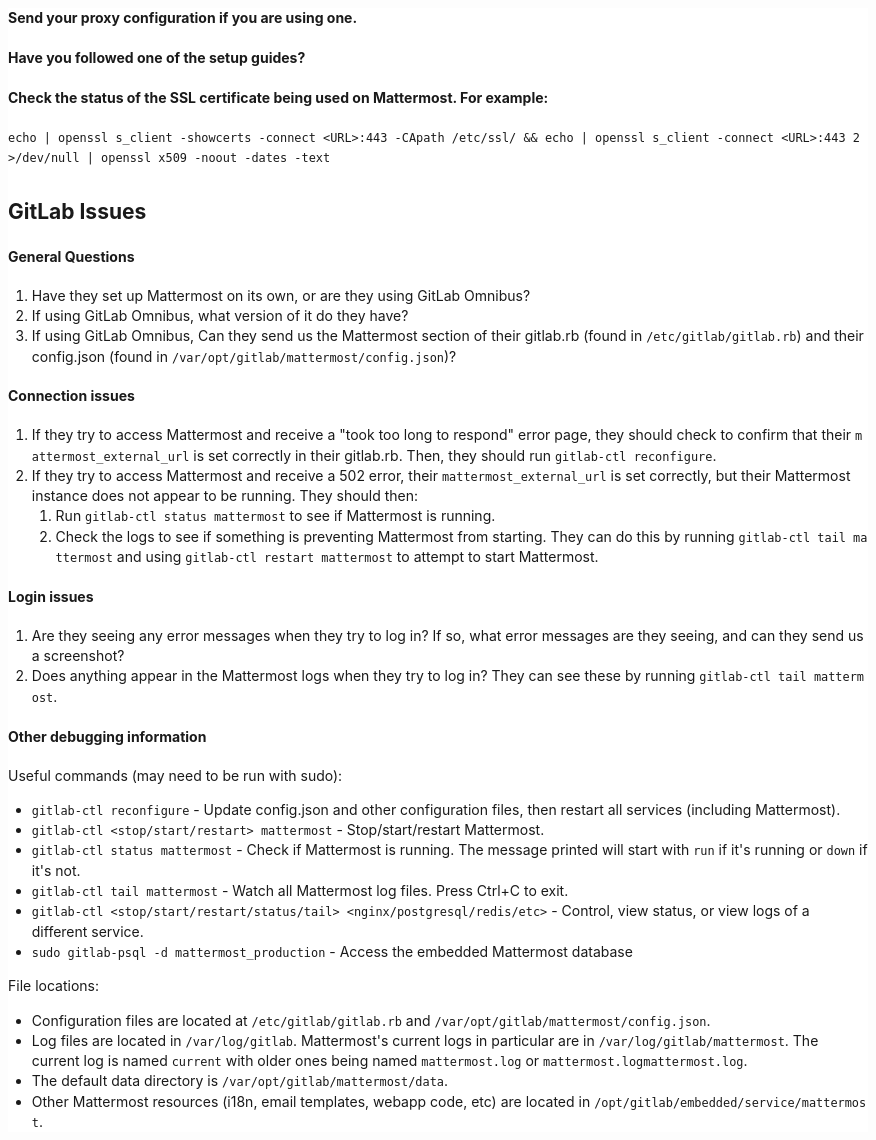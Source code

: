#### Send your proxy configuration if you are using one.

#### Have you followed one of the setup guides?

#### Check the status of the SSL certificate being used on Mattermost. For example:
```
echo | openssl s_client -showcerts -connect <URL>:443 -CApath /etc/ssl/ && echo | openssl s_client -connect <URL>:443 2>/dev/null | openssl x509 -noout -dates -text
```

## GitLab Issues

#### General Questions

1. Have they set up Mattermost on its own, or are they using GitLab Omnibus?
2. If using GitLab Omnibus, what version of it do they have?
3. If using GitLab Omnibus, Can they send us the Mattermost section of their gitlab.rb (found in `/etc/gitlab/gitlab.rb`) and their config.json (found in `/var/opt/gitlab/mattermost/config.json`)?

#### Connection issues

1. If they try to access Mattermost and receive a "took too long to respond" error page, they should check to confirm that their `mattermost_external_url` is set correctly in their gitlab.rb. Then, they should run `gitlab-ctl reconfigure`.
2. If they try to access Mattermost and receive a 502 error, their `mattermost_external_url` is set correctly, but their Mattermost instance does not appear to be running. They should then:
    1. Run `gitlab-ctl status mattermost` to see if Mattermost is running.
    2. Check the logs to see if something is preventing Mattermost from starting. They can do this by running `gitlab-ctl tail mattermost` and using `gitlab-ctl restart mattermost` to attempt to start Mattermost.

#### Login issues

1. Are they seeing any error messages when they try to log in? If so, what error messages are they seeing, and can they send us a screenshot?
2. Does anything appear in the Mattermost logs when they try to log in? They can see these by running `gitlab-ctl tail mattermost`.

#### Other debugging information

Useful commands (may need to be run with sudo):
- `gitlab-ctl reconfigure` - Update config.json and other configuration files, then restart all services (including Mattermost).
- `gitlab-ctl <stop/start/restart> mattermost` - Stop/start/restart Mattermost.
- `gitlab-ctl status mattermost` - Check if Mattermost is running. The message printed will start with `run` if it's running or `down` if it's not.
- `gitlab-ctl tail mattermost` - Watch all Mattermost log files. Press Ctrl+C to exit.
- `gitlab-ctl <stop/start/restart/status/tail> <nginx/postgresql/redis/etc>` - Control, view status, or view logs of a different service.
- `sudo gitlab-psql -d mattermost_production` - Access the embedded Mattermost database

File locations:
- Configuration files are located at `/etc/gitlab/gitlab.rb` and `/var/opt/gitlab/mattermost/config.json`.
- Log files are located in `/var/log/gitlab`. Mattermost's current logs in particular are in `/var/log/gitlab/mattermost`. The current log is named `current` with older ones being named `mattermost.log` or `mattermost.logmattermost.log`.
- The default data directory is `/var/opt/gitlab/mattermost/data`.
- Other Mattermost resources (i18n, email templates, webapp code, etc) are located in `/opt/gitlab/embedded/service/mattermost`.
